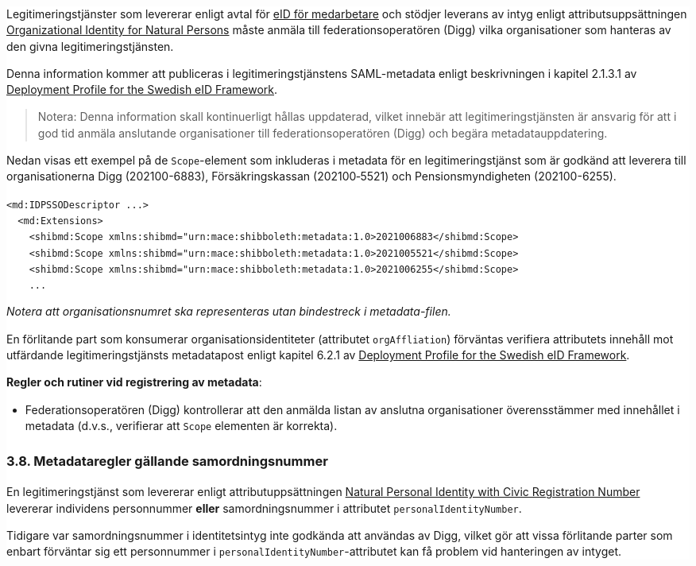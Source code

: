 Legitimeringstjänster som levererar enligt avtal för [eID för medarbetare](#eid-for-medarbetare) och stödjer leverans av intyg enligt attributsuppsättningen [Organizational Identity for Natural Persons](https://docs.swedenconnect.se/technical-framework/latest/04_-_Attribute_Specification_for_the_Swedish_eID_Framework.html#organizational-identity-for-natural-persons) måste anmäla till federationsoperatören (Digg) vilka organisationer som hanteras av den givna legitimeringstjänsten.

Denna information kommer att publiceras i legitimeringstjänstens SAML-metadata enligt beskrivningen i kapitel 2.1.3.1 av [Deployment Profile for the Swedish eID Framework](https://docs.swedenconnect.se/technical-framework/latest/02_-_Deployment_Profile_for_the_Swedish_eID_Framework.html).

> Notera: Denna information skall kontinuerligt hållas uppdaterad, vilket innebär att legitimeringstjänsten
är ansvarig för att i god tid anmäla anslutande organisationer till federationsoperatören (Digg) och begära
metadatauppdatering.

Nedan visas ett exempel på de `Scope`-element som inkluderas i metadata för en legitimeringstjänst som är 
godkänd att leverera till organisationerna Digg (202100-6883), Försäkringskassan (202100‑5521) och 
Pensionsmyndigheten (202100-6255). 

```
<md:IDPSSODescriptor ...>
  <md:Extensions>
    <shibmd:Scope xmlns:shibmd="urn:mace:shibboleth:metadata:1.0>2021006883</shibmd:Scope>
    <shibmd:Scope xmlns:shibmd="urn:mace:shibboleth:metadata:1.0>2021005521</shibmd:Scope>
    <shibmd:Scope xmlns:shibmd="urn:mace:shibboleth:metadata:1.0>2021006255</shibmd:Scope>
    ...
```

*Notera att organisationsnumret ska representeras utan bindestreck i metadata-filen.*

En förlitande part som konsumerar organisationsidentiteter (attributet `orgAffliation`) förväntas verifiera
attributets innehåll mot utfärdande legitimeringstjänsts metadatapost enligt kapitel 6.2.1 av [Deployment Profile for the Swedish eID Framework](https://docs.swedenconnect.se/technical-framework/latest/02_-_Deployment_Profile_for_the_Swedish_eID_Framework.html#attribute-release-and-consuming-rules).

**Regler och rutiner vid registrering av metadata**:

- Federationsoperatören (Digg) kontrollerar att den anmälda listan av anslutna organisationer
överensstämmer med innehållet i metadata (d.v.s., verifierar att `Scope` elementen är korrekta).

<a name="metadataregler-gallande-samordningsnummer"></a>
### 3.8. Metadataregler gällande samordningsnummer

En legitimeringstjänst som levererar enligt attributuppsättningen [Natural Personal Identity with Civic Registration Number](https://docs.swedenconnect.se/technical-framework/latest/04_-_Attribute_Specification_for_the_Swedish_eID_Framework.html#natural-personal-identity-with-civic-registration-number) levererar individens personnummer **eller** samordningsnummer i attributet `personalIdentityNumber`.

Tidigare var samordningsnummer i identitetsintyg inte godkända att användas av Digg, vilket gör att vissa
förlitande parter som enbart förväntar sig ett personnummer i `personalIdentityNumber`-attributet kan få problem vid hanteringen av intyget.
